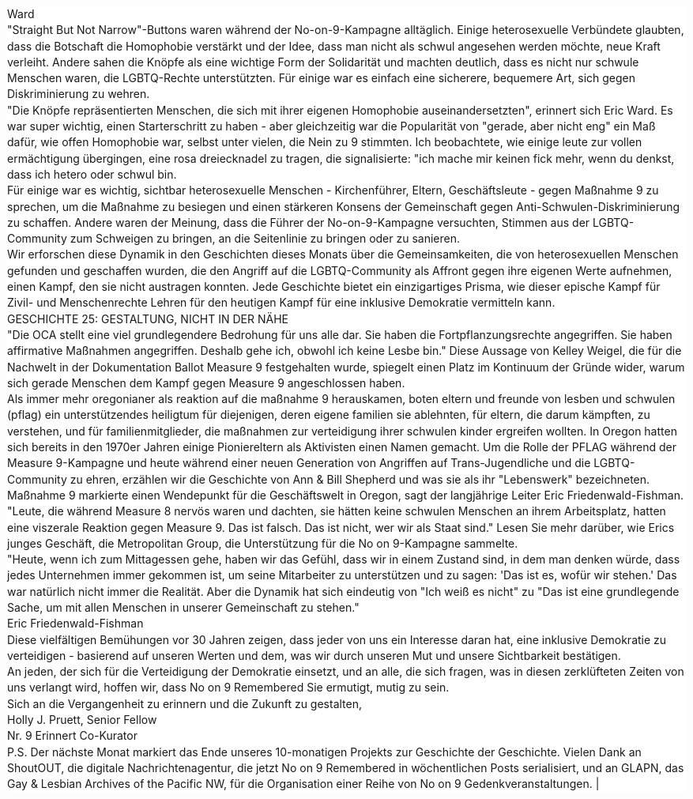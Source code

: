 Ward<br/>"Straight But Not Narrow"-Buttons waren während der No-on-9-Kampagne alltäglich. Einige heterosexuelle Verbündete glaubten, dass die Botschaft die Homophobie verstärkt und der Idee, dass man nicht als schwul angesehen werden möchte, neue Kraft verleiht. Andere sahen die Knöpfe als eine wichtige Form der Solidarität und machten deutlich, dass es nicht nur schwule Menschen waren, die LGBTQ-Rechte unterstützten. Für einige war es einfach eine sicherere, bequemere Art, sich gegen Diskriminierung zu wehren.<br/>"Die Knöpfe repräsentierten Menschen, die sich mit ihrer eigenen Homophobie auseinandersetzten", erinnert sich Eric Ward. Es war super wichtig, einen Starterschritt zu haben - aber gleichzeitig war die Popularität von "gerade, aber nicht eng" ein Maß dafür, wie offen Homophobie war, selbst unter vielen, die Nein zu 9 stimmten. Ich beobachtete, wie einige leute zur vollen ermächtigung übergingen, eine rosa dreiecknadel zu tragen, die signalisierte: "ich mache mir keinen fick mehr, wenn du denkst, dass ich hetero oder schwul bin.<br/>Für einige war es wichtig, sichtbar heterosexuelle Menschen - Kirchenführer, Eltern, Geschäftsleute - gegen Maßnahme 9 zu sprechen, um die Maßnahme zu besiegen und einen stärkeren Konsens der Gemeinschaft gegen Anti-Schwulen-Diskriminierung zu schaffen. Andere waren der Meinung, dass die Führer der No-on-9-Kampagne versuchten, Stimmen aus der LGBTQ-Community zum Schweigen zu bringen, an die Seitenlinie zu bringen oder zu sanieren.<br/>Wir erforschen diese Dynamik in den Geschichten dieses Monats über die Gemeinsamkeiten, die von heterosexuellen Menschen gefunden und geschaffen wurden, die den Angriff auf die LGBTQ-Community als Affront gegen ihre eigenen Werte aufnehmen, einen Kampf, den sie nicht austragen konnten. Jede Geschichte bietet ein einzigartiges Prisma, wie dieser epische Kampf für Zivil- und Menschenrechte Lehren für den heutigen Kampf für eine inklusive Demokratie vermitteln kann.<br/>GESCHICHTE 25: GESTALTUNG, NICHT IN DER NÄHE<br/>"Die OCA stellt eine viel grundlegendere Bedrohung für uns alle dar. Sie haben die Fortpflanzungsrechte angegriffen. Sie haben affirmative Maßnahmen angegriffen. Deshalb gehe ich, obwohl ich keine Lesbe bin." Diese Aussage von Kelley Weigel, die für die Nachwelt in der Dokumentation Ballot Measure 9 festgehalten wurde, spiegelt einen Platz im Kontinuum der Gründe wider, warum sich gerade Menschen dem Kampf gegen Measure 9 angeschlossen haben.<br/>Als immer mehr oregonianer als reaktion auf die maßnahme 9 herauskamen, boten eltern und freunde von lesben und schwulen (pflag) ein unterstützendes heiligtum für diejenigen, deren eigene familien sie ablehnten, für eltern, die darum kämpften, zu verstehen, und für familienmitglieder, die maßnahmen zur verteidigung ihrer schwulen kinder ergreifen wollten. In Oregon hatten sich bereits in den 1970er Jahren einige Pioniereltern als Aktivisten einen Namen gemacht. Um die Rolle der PFLAG während der Measure 9-Kampagne und heute während einer neuen Generation von Angriffen auf Trans-Jugendliche und die LGBTQ-Community zu ehren, erzählen wir die Geschichte von Ann & Bill Shepherd und was sie als ihr "Lebenswerk" bezeichneten.<br/>Maßnahme 9 markierte einen Wendepunkt für die Geschäftswelt in Oregon, sagt der langjährige Leiter Eric Friedenwald-Fishman. "Leute, die während Measure 8 nervös waren und dachten, sie hätten keine schwulen Menschen an ihrem Arbeitsplatz, hatten eine viszerale Reaktion gegen Measure 9. Das ist falsch. Das ist nicht, wer wir als Staat sind." Lesen Sie mehr darüber, wie Erics junges Geschäft, die Metropolitan Group, die Unterstützung für die No on 9-Kampagne sammelte.<br/>"Heute, wenn ich zum Mittagessen gehe, haben wir das Gefühl, dass wir in einem Zustand sind, in dem man denken würde, dass jedes Unternehmen immer gekommen ist, um seine Mitarbeiter zu unterstützen und zu sagen: 'Das ist es, wofür wir stehen.' Das war natürlich nicht immer die Realität. Aber die Dynamik hat sich eindeutig von "Ich weiß es nicht" zu "Das ist eine grundlegende Sache, um mit allen Menschen in unserer Gemeinschaft zu stehen."<br/>Eric Friedenwald-Fishman<br/>Diese vielfältigen Bemühungen vor 30 Jahren zeigen, dass jeder von uns ein Interesse daran hat, eine inklusive Demokratie zu verteidigen - basierend auf unseren Werten und dem, was wir durch unseren Mut und unsere Sichtbarkeit bestätigen.<br/>An jeden, der sich für die Verteidigung der Demokratie einsetzt, und an alle, die sich fragen, was in diesen zerklüfteten Zeiten von uns verlangt wird, hoffen wir, dass No on 9 Remembered Sie ermutigt, mutig zu sein.<br/>Sich an die Vergangenheit zu erinnern und die Zukunft zu gestalten,<br/>Holly J. Pruett, Senior Fellow<br/>Nr. 9 Erinnert Co-Kurator<br/>P.S. Der nächste Monat markiert das Ende unseres 10-monatigen Projekts zur Geschichte der Geschichte. Vielen Dank an ShoutOUT, die digitale Nachrichtenagentur, die jetzt No on 9 Remembered in wöchentlichen Posts serialisiert, und an GLAPN, das Gay & Lesbian Archives of the Pacific NW, für die Organisation einer Reihe von No on 9 Gedenkveranstaltungen. |